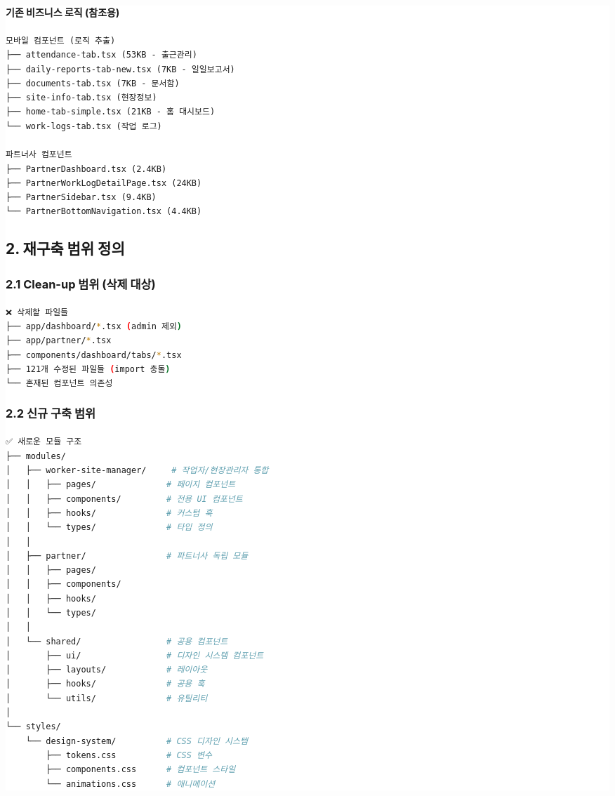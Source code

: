 #### 기존 비즈니스 로직 (참조용)

```
모바일 컴포넌트 (로직 추출)
├── attendance-tab.tsx (53KB - 출근관리)
├── daily-reports-tab-new.tsx (7KB - 일일보고서)
├── documents-tab.tsx (7KB - 문서함)
├── site-info-tab.tsx (현장정보)
├── home-tab-simple.tsx (21KB - 홈 대시보드)
└── work-logs-tab.tsx (작업 로그)

파트너사 컴포넌트
├── PartnerDashboard.tsx (2.4KB)
├── PartnerWorkLogDetailPage.tsx (24KB)
├── PartnerSidebar.tsx (9.4KB)
└── PartnerBottomNavigation.tsx (4.4KB)
```

## 2. **재구축 범위 정의**

### 2.1 Clean-up 범위 (삭제 대상)

```bash
❌ 삭제할 파일들
├── app/dashboard/*.tsx (admin 제외)
├── app/partner/*.tsx
├── components/dashboard/tabs/*.tsx
├── 121개 수정된 파일들 (import 충돌)
└── 혼재된 컴포넌트 의존성
```

### 2.2 신규 구축 범위

```bash
✅ 새로운 모듈 구조
├── modules/
│   ├── worker-site-manager/     # 작업자/현장관리자 통합
│   │   ├── pages/              # 페이지 컴포넌트
│   │   ├── components/         # 전용 UI 컴포넌트
│   │   ├── hooks/              # 커스텀 훅
│   │   └── types/              # 타입 정의
│   │
│   ├── partner/                # 파트너사 독립 모듈
│   │   ├── pages/
│   │   ├── components/
│   │   ├── hooks/
│   │   └── types/
│   │
│   └── shared/                 # 공용 컴포넌트
│       ├── ui/                 # 디자인 시스템 컴포넌트
│       ├── layouts/            # 레이아웃
│       ├── hooks/              # 공용 훅
│       └── utils/              # 유틸리티
│
└── styles/
    └── design-system/          # CSS 디자인 시스템
        ├── tokens.css          # CSS 변수
        ├── components.css      # 컴포넌트 스타일
        └── animations.css      # 애니메이션
```
